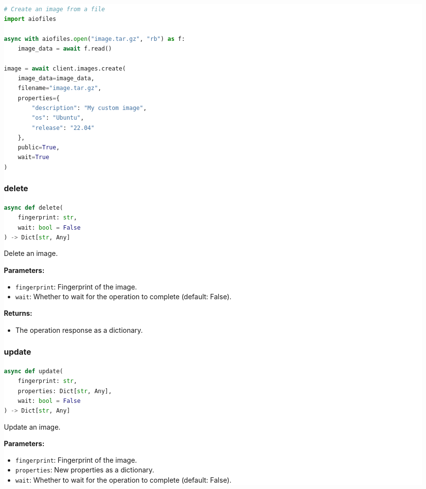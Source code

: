 ```python
# Create an image from a file
import aiofiles

async with aiofiles.open("image.tar.gz", "rb") as f:
    image_data = await f.read()

image = await client.images.create(
    image_data=image_data,
    filename="image.tar.gz",
    properties={
        "description": "My custom image",
        "os": "Ubuntu",
        "release": "22.04"
    },
    public=True,
    wait=True
)
```

### delete

```python
async def delete(
    fingerprint: str, 
    wait: bool = False
) -> Dict[str, Any]
```

Delete an image.

**Parameters:**
- `fingerprint`: Fingerprint of the image.
- `wait`: Whether to wait for the operation to complete (default: False).

**Returns:**
- The operation response as a dictionary.

### update

```python
async def update(
    fingerprint: str, 
    properties: Dict[str, Any], 
    wait: bool = False
) -> Dict[str, Any]
```

Update an image.

**Parameters:**
- `fingerprint`: Fingerprint of the image.
- `properties`: New properties as a dictionary.
- `wait`: Whether to wait for the operation to complete (default: False).
